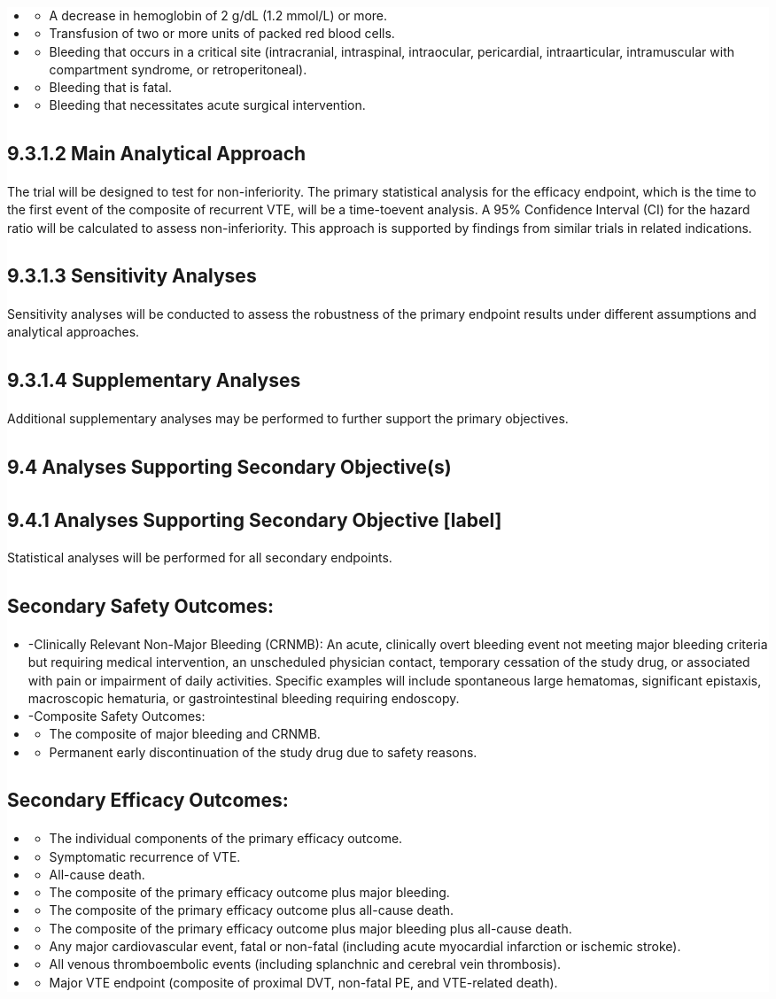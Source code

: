 - - A decrease in hemoglobin of 2 g/dL (1.2 mmol/L) or more.
- - Transfusion of two or more units of packed red blood cells.
- - Bleeding that occurs in a critical site (intracranial, intraspinal, intraocular, pericardial, intraarticular, intramuscular with compartment syndrome, or retroperitoneal).
- - Bleeding that is fatal.
- - Bleeding that necessitates acute surgical intervention.

## 9.3.1.2 Main Analytical Approach

The trial will be designed to test for non-inferiority. The primary statistical analysis for the efficacy endpoint, which is the time to the first event of the composite of recurrent VTE, will be a time-toevent analysis. A 95% Confidence Interval (CI) for the hazard ratio will be calculated to assess non-inferiority. This approach is supported by findings from similar trials in related indications.

## 9.3.1.3 Sensitivity Analyses

Sensitivity analyses will be conducted to assess the robustness of the primary endpoint results under different assumptions and analytical approaches.

## 9.3.1.4 Supplementary Analyses

Additional supplementary analyses may be performed to further support the primary objectives.

## 9.4 Analyses Supporting Secondary Objective(s)

## 9.4.1 Analyses Supporting Secondary Objective [label]

Statistical analyses will be performed for all secondary endpoints.

## Secondary Safety Outcomes:

- -Clinically Relevant Non-Major Bleeding (CRNMB): An acute, clinically overt bleeding event not meeting major bleeding criteria but requiring medical intervention, an unscheduled physician contact, temporary cessation of the study drug, or associated with pain or impairment of daily activities. Specific examples will include spontaneous large hematomas, significant epistaxis, macroscopic hematuria, or gastrointestinal bleeding requiring endoscopy.
- -Composite Safety Outcomes:
- - The composite of major bleeding and CRNMB.
- - Permanent early discontinuation of the study drug due to safety reasons.

## Secondary Efficacy Outcomes:

- - The individual components of the primary efficacy outcome.
- - Symptomatic recurrence of VTE.
- - All-cause death.
- - The composite of the primary efficacy outcome plus major bleeding.
- - The composite of the primary efficacy outcome plus all-cause death.
- - The composite of the primary efficacy outcome plus major bleeding plus all-cause death.
- - Any major cardiovascular event, fatal or non-fatal (including acute myocardial infarction or ischemic stroke).
- - All venous thromboembolic events (including splanchnic and cerebral vein thrombosis).
- - Major VTE endpoint (composite of proximal DVT, non-fatal PE, and VTE-related death).
